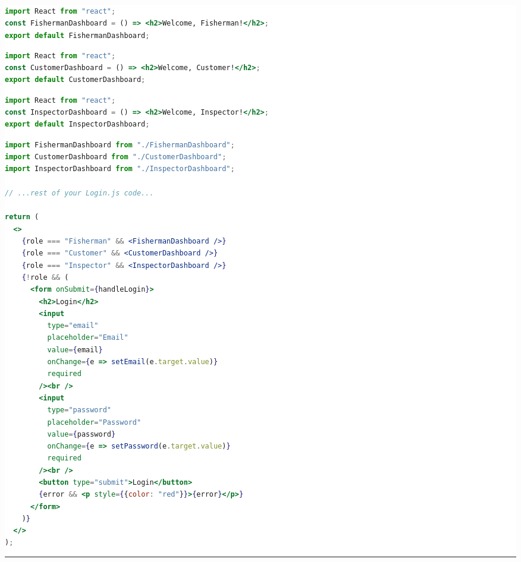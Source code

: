 ```javascriptreact
import React from "react";
const FishermanDashboard = () => <h2>Welcome, Fisherman!</h2>;
export default FishermanDashboard;
```

```javascriptreact
import React from "react";
const CustomerDashboard = () => <h2>Welcome, Customer!</h2>;
export default CustomerDashboard;
```

```javascriptreact
import React from "react";
const InspectorDashboard = () => <h2>Welcome, Inspector!</h2>;
export default InspectorDashboard;
```

```javascriptreact
import FishermanDashboard from "./FishermanDashboard";
import CustomerDashboard from "./CustomerDashboard";
import InspectorDashboard from "./InspectorDashboard";

// ...rest of your Login.js code...

return (
  <>
    {role === "Fisherman" && <FishermanDashboard />}
    {role === "Customer" && <CustomerDashboard />}
    {role === "Inspector" && <InspectorDashboard />}
    {!role && (
      <form onSubmit={handleLogin}>
        <h2>Login</h2>
        <input
          type="email"
          placeholder="Email"
          value={email}
          onChange={e => setEmail(e.target.value)}
          required
        /><br />
        <input
          type="password"
          placeholder="Password"
          value={password}
          onChange={e => setPassword(e.target.value)}
          required
        /><br />
        <button type="submit">Login</button>
        {error && <p style={{color: "red"}}>{error}</p>}
      </form>
    )}
  </>
);
```

---